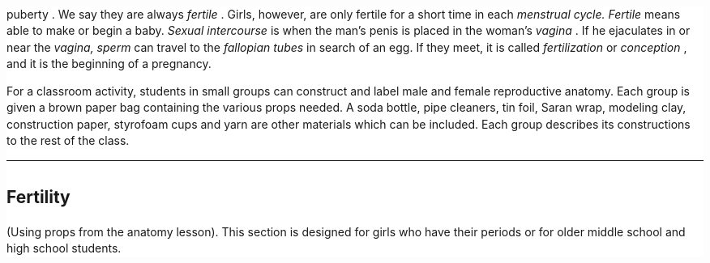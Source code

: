puberty
</i>
. We say they are always
<i>
fertile
</i>
. Girls, however, are only fertile for a short time in each
<i>
menstrual cycle. Fertile
</i>
means able to make or begin a baby.
<i>
Sexual intercourse
</i>
is when the man’s penis is placed in the woman’s
<i>
vagina
</i>
. If he ejaculates in or near the
<i>
vagina, sperm
</i>
can travel to the
<i>
fallopian tubes
</i>
in search of an egg. If they meet, it is called
<i>
fertilization
</i>
or
<i>
conception
</i>
, and it is the beginning of a pregnancy.
</p>
<p>
For a classroom activity, students in small groups can construct and label male and female reproductive anatomy. Each group is given a brown paper bag containing the various props needed. A soda bottle, pipe cleaners, tin foil, Saran wrap, modeling clay, construction paper, styrofoam cups and yarn are other materials which can be included. Each group describes its constructions to the rest of the class.
</p>
<hr/>
<h2>
Fertility
</h2>
(Using props from the anatomy lesson). This section is designed for girls who have their periods or for older middle school and high school students.
<p>